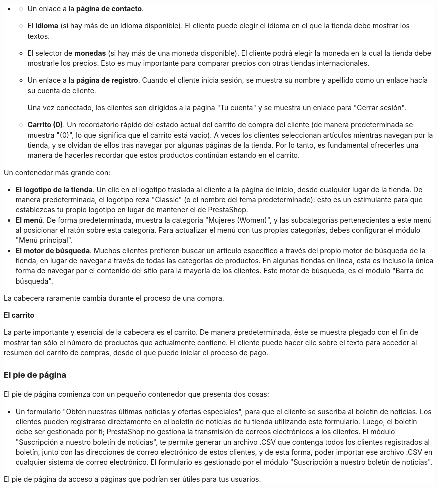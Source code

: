 * * Un enlace a la **página de contacto**.
  * El **idioma** \(si hay más de un idioma disponible\). El cliente puede elegir el idioma en el que la tienda debe mostrar los textos.
  * El selector de **monedas** \(si hay más de una moneda disponible\). El cliente podrá elegir la moneda en la cual la tienda debe mostrarle los precios. Esto es muy importante para comparar precios con otras tiendas internacionales.
  * Un enlace a la **página de registro**. Cuando el cliente inicia sesión, se muestra su nombre y apellido como un enlace hacía su cuenta de cliente.  


    Una vez conectado, los clientes son dirigidos a la página "Tu cuenta" y se muestra un enlace para "Cerrar sesión".

  * **Carrito \(0\)**. Un recordatorio rápido del estado actual del carrito de compra del cliente \(de manera predeterminada se muestra "\(0\)", lo que significa que el carrito está vacío\). A veces los clientes seleccionan artículos mientras navegan por la tienda, y se olvidan de ellos tras navegar por algunas páginas de la tienda. Por lo tanto, es fundamental ofrecerles una manera de hacerles recordar que estos productos continúan estando en el carrito.

Un contenedor más grande con:

* **El logotipo de la tienda**. Un clic en el logotipo traslada al cliente a la página de inicio, desde cualquier lugar de la tienda. De manera predeterminada, el logotipo reza "Classic" \(o el nombre del tema predeterminado\): esto es un estimulante para que establezcas tu propio logotipo en lugar de mantener el de PrestaShop.
* **El menú**. De forma predeterminada, muestra la categoría "Mujeres \(Women\)", y las subcategorías pertenecientes a este menú al posicionar el ratón sobre esta categoría. Para actualizar el menú con tus propias categorías, debes configurar el módulo "Menú principal".
* **El motor de búsqueda**. Muchos clientes prefieren buscar un artículo específico a través del propio motor de búsqueda de la tienda, en lugar de navegar a través de todas las categorías de productos. En algunas tiendas en línea, esta es incluso la única forma de navegar por el contenido del sitio para la mayoría de los clientes. Este motor de búsqueda, es el módulo "Barra de búsqueda".  

La cabecera raramente cambia durante el proceso de una compra.

**El carrito**

La parte importante y esencial de la cabecera es el carrito. De manera predeterminada, éste se muestra plegado con el fin de mostrar tan sólo el número de productos que actualmente contiene. El cliente puede hacer clic sobre el texto para acceder al resumen del carrito de compras, desde el que puede iniciar el proceso de pago.

### El pie de página

El pie de página comienza con un pequeño contenedor que presenta dos cosas:

* Un formulario "Obtén nuestras últimas noticias y ofertas especiales", para que el cliente se suscriba al boletín de noticias. Los clientes pueden registrarse directamente en el boletín de noticias de tu tienda utilizando este formulario. Luego, el boletín debe ser gestionado por ti; PrestaShop no gestiona la transmisión de correos electrónicos a los clientes. El módulo "Suscripción a nuestro boletín de noticias", te permite generar un archivo .CSV que contenga todos los clientes registrados al boletín, junto con las direcciones de correo electrónico de estos clientes, y de esta forma, poder importar ese archivo .CSV en cualquier sistema de correo electrónico. El formulario es gestionado por el módulo "Suscripción a nuestro boletín de noticias".

El pie de página da acceso a páginas que podrían ser útiles para tus usuarios.
